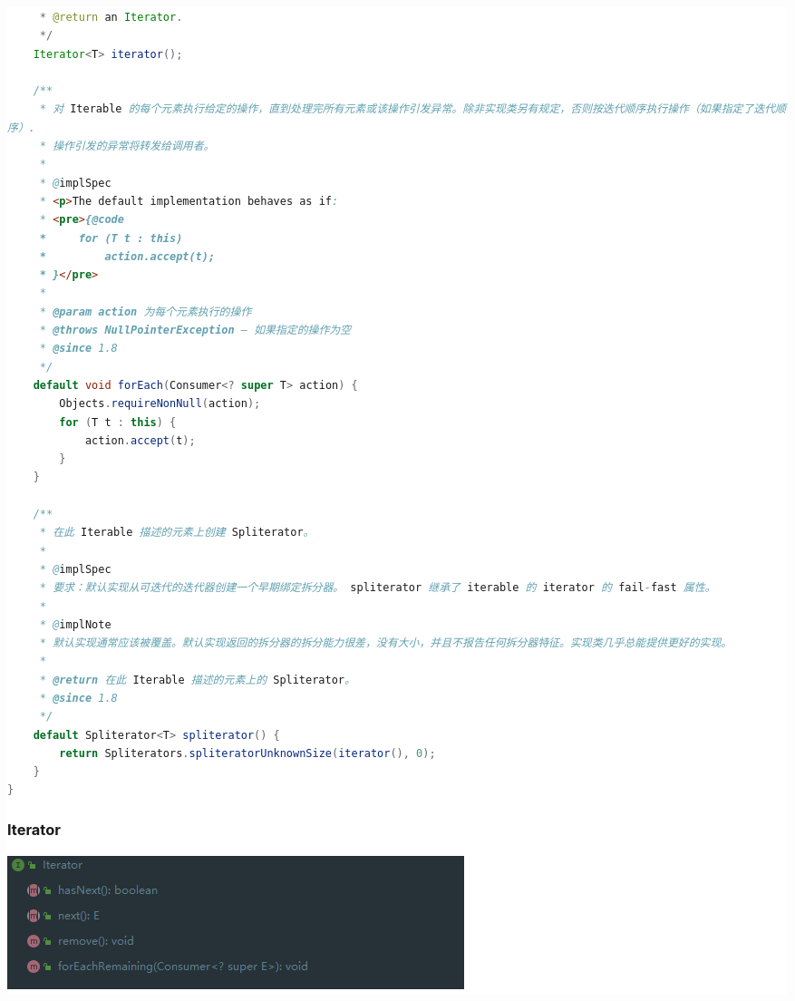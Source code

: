```java
     * @return an Iterator.
     */
    Iterator<T> iterator();

    /**
     * 对 Iterable 的每个元素执行给定的操作，直到处理完所有元素或该操作引发异常。除非实现类另有规定，否则按迭代顺序执行操作（如果指定了迭代顺序）.
     * 操作引发的异常将转发给调用者。
     *
     * @implSpec
     * <p>The default implementation behaves as if:
     * <pre>{@code
     *     for (T t : this)
     *         action.accept(t);
     * }</pre>
     *
     * @param action 为每个元素执行的操作
     * @throws NullPointerException – 如果指定的操作为空
     * @since 1.8
     */
    default void forEach(Consumer<? super T> action) {
        Objects.requireNonNull(action);
        for (T t : this) {
            action.accept(t);
        }
    }

    /**
     * 在此 Iterable 描述的元素上创建 Spliterator。
     *
     * @implSpec
     * 要求：默认实现从可迭代的迭代器创建一个早期绑定拆分器。 spliterator 继承了 iterable 的 iterator 的 fail-fast 属性。
     *
     * @implNote
     * 默认实现通常应该被覆盖。默认实现返回的拆分器的拆分能力很差，没有大小，并且不报告任何拆分器特征。实现类几乎总能提供更好的实现。
     *
     * @return 在此 Iterable 描述的元素上的 Spliterator。
     * @since 1.8
     */
    default Spliterator<T> spliterator() {
        return Spliterators.spliteratorUnknownSize(iterator(), 0);
    }
}

```

### Iterator

![image-20220907092943210](projectImg/Iterator_Structure.png)
